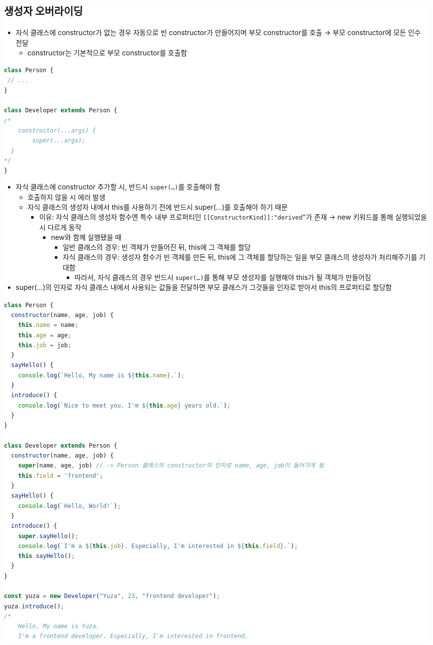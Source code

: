 ## 생성자 오버라이딩

- 자식 클래스에 constructor가 없는 경우 자동으로 빈 constructor가 만들어지며 부모 constructor를 호출 → 부모 constructor에 모든 인수 전달
    - constructor는 기본적으로 부모 constructor를 호출함

```jsx
class Person {
 // ...
}

class Developer extends Person {
/*
	constructor(...args) {
	    super(...args);
  }
*/
}
```

- 자식 클래스에 constructor 추가할 시, 반드시 `super(…)`를 호출해야 함
    - 호출하지 않을 시 에러 발생
    - 자식 클래스의 생성자 내에서 this를 사용하기 전에 반드시 super(…)를 호출해야 하기 때문
        - 이유: 자식 클래스의 생성자 함수엔 특수 내부 프로퍼티인 `[[ConstructorKind]]:"derived”`가 존재 → new 키워드를 통해 실행되었을 시 다르게 동작
            - new와 함께 실행됐을 때
                - 일반 클래스의 경우: 빈 객체가 만들어진 뒤, this에 그 객체를 할당
                - 자식 클래스의 경우: 생성자 함수가 빈 객체를 만든 뒤, this에 그 객체를 할당하는 일을 부모 클래스의 생성자가 처리해주기를 기대함
                    - 따라서, 자식 클래스의 경우 반드시 `super(…)`를 통해 부모 생성자를 실행해야 this가 될 객체가 만들어짐
- super(…)의 인자로 자식 클래스 내에서 사용되는 값들을 전달하면 부모 클래스가 그것들을 인자로 받아서 this의 프로퍼티로 할당함

```jsx
class Person {
  constructor(name, age, job) {
    this.name = name;
    this.age = age;
    this.job = job;
  }
  sayHello() {
    console.log(`Hello, My name is ${this.name}.`);   
  }
  introduce() {
    console.log(`Nice to meet you. I'm ${this.age} years old.`);   
  }
}

class Developer extends Person {
  constructor(name, age, job) {
    super(name, age, job) // -> Person 클래스의 constructor의 인자로 name, age, job이 들어가게 됨
    this.field = 'frontend';
  }
  sayHello() {
    console.log(`Hello, World!`);
  }
  introduce() {
    super.sayHello();
    console.log(`I'm a ${this.job}. Especially, I'm interested in ${this.field}.`);
    this.sayHello();
  }
}

const yuza = new Developer("Yuza", 23, "frontend developer");
yuza.introduce(); 
/*
	Hello, My name is Yuza.
	I'm a frontend developer. Especially, I'm interested in frontend.
```